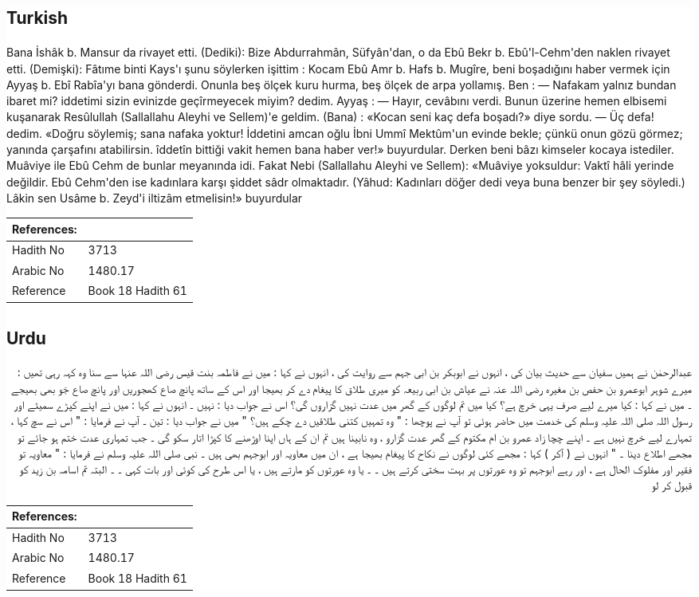 ## Turkish


<div dir="ltr" lang="tr" style={{fontSize:'larger',backgroundColor:'#f8f9fa',padding:20}}>
Bana İshâk b. Mansur da rivayet etti. (Dediki): Bize Abdurrahmân, Süfyân'dan, o da Ebû Bekr b. Ebû'l-Cehm'den naklen rivayet etti. (Demişki): Fâtıme binti Kays'ı şunu söylerken işittim : Kocam Ebû Amr b. Hafs b. Mugîre, beni boşadığını haber vermek için Ayyaş b. Ebî Rabîa'yı bana gönderdi. Onunla beş ölçek kuru hurma, beş ölçek de arpa yollamış. Ben : — Nafakam yalnız bundan ibaret mi? iddetimi sizin evinizde geçîrmeyecek miyim? dedim. Ayyaş : — Hayır, cevâbını verdi. Bunun üzerine hemen elbisemi kuşanarak Resûlullah (Sallallahu Aleyhi ve Sellem)'e geldim. (Bana) : «Kocan seni kaç defa boşadı?» diye sordu. — Üç defa! dedim. «Doğru söylemiş; sana nafaka yoktur! İddetini amcan oğlu İbni Ummî Mektûm'un evinde bekle; çünkü onun gözü görmez; yanında çarşafını atabilirsin. îddetîn bittiği vakit hemen bana haber ver!» buyurdular. Derken beni bâzı kimseler kocaya istediler. Muâviye ile Ebû Cehm de bunlar meyanında idi. Fakat Nebi (Sallallahu Aleyhi ve Sellem): «Muâviye yoksuldur: Vaktî hâli yerinde değildir. Ebû Cehm'den ise kadınlara karşı şiddet sâdr olmaktadır. (Yâhud: Kadınları döğer dedi veya buna benzer bir şey söyledi.) Lâkin sen Usâme b. Zeyd'i iltizâm etmelisin!» buyurdular
</div>
<div style={{backgroundColor:'#f8f9fa',padding:20, marginBottom: 10}}><table> <thead> <tr> <th>References:</th> <th></th> </tr> </thead> <tbody><tr><td>Hadith No</td><td>3713</td></tr><tr><td>Arabic No</td><td>1480.17</td></tr><tr><td>Reference</td><td>Book 18 Hadith 61</td></tr></tbody></table></div>

## Urdu


<div dir="rtl" lang="ur" style={{fontSize:'larger',backgroundColor:'#f8f9fa',padding:20}}>
عبدالرحمٰن نے ہمیں سفیان سے حدیث بیان کی ، انہوں نے ابوبکر بن ابی جہم سے روایت کی ، انہوں نے کہا : میں نے فاطمہ بنت قیس رضی اللہ عنہا سے سنا وہ کہہ رہی تھیں : میرے شوہر ابوعمرو بن حفص بن مغیرہ رضی اللہ عنہ نے عیاش بن ابی ربیعہ کو میری طلاق کا پیغام دے کر بھیجا اور اس کے ساتھ پانچ صاع کھجوریں اور پانچ صاع جَو بھی بھیجے ۔ میں نے کہا : کیا میرے لیے صرف یہی خرچ ہے؟ کیا میں تم لوگوں کے گھر میں عدت نہیں گزاروں گی؟ اس نے جواب دیا : نہیں ۔ انہوں نے کہا : میں نے اپنے کپڑے سمیٹے اور رسول اللہ صلی اللہ علیہ وسلم کی خدمت میں حاضر ہوئی تو آپ نے پوچھا : " وہ تمہیں کتنی طلاقیں دے چکے ہیں؟ " میں نے جواب دیا : تین ۔ آپ نے فرمایا : " اس نے سچ کہا ، تمہارے لیے خرچ نہیں ہے ۔ اپنے چچا زاد عمرو بن ام مکتوم کے گھر عدت گزارو ، وہ نابینا ہیں تم ان کے ہاں اپنا اوڑھنے کا کپڑا اتار سکو گی ۔ جب تمہاری عدت ختم ہو جائے تو مجھے اطلاع دینا ۔ " انہوں نے ( آکر ) کہا : مجھے کئی لوگوں نے نکاح کا پیغام بھیجا ہے ، ان میں معاویہ اور ابوجہم بھی ہیں ۔ نبی صلی اللہ علیہ وسلم نے فرمایا : " معاویہ تو فقیر اور مفلوک الحال ہے ، اور رہے ابوجہم تو وہ عورتوں پر بہت سختی کرتے ہیں ۔ ۔ یا وہ عورتوں کو مارتے ہیں ، یا اس طرح کی کوئی اور بات کہی ۔ ۔ البتہ تم اسامہ بن زید کو قبول کر لو
</div>
<div style={{backgroundColor:'#f8f9fa',padding:20, marginBottom: 10}}><table> <thead> <tr> <th>References:</th> <th></th> </tr> </thead> <tbody><tr><td>Hadith No</td><td>3713</td></tr><tr><td>Arabic No</td><td>1480.17</td></tr><tr><td>Reference</td><td>Book 18 Hadith 61</td></tr></tbody></table></div>
